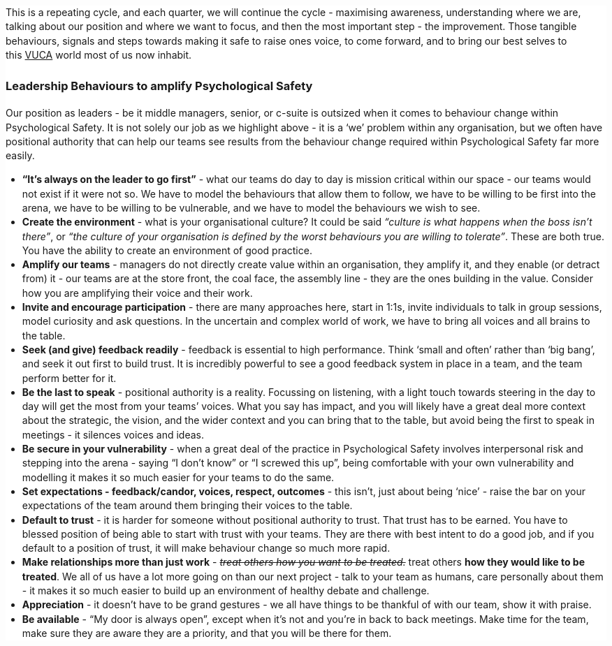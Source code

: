 This is a repeating cycle, and each quarter, we will continue the cycle - maximising awareness, understanding where we are, talking about our position and where we want to focus, and then the most important step - the improvement. Those tangible behaviours, signals and steps towards making it safe to raise ones voice, to come forward, and to bring our best selves to this [VUCA](https://en.wikipedia.org/wiki/Volatility,_uncertainty,_complexity_and_ambiguity) world most of us now inhabit.

### Leadership Behaviours to amplify Psychological Safety

Our position as leaders - be it middle managers, senior, or c-suite is outsized when it comes to behaviour change within Psychological Safety. It is not solely our job as we highlight above - it is a ‘we’ problem within any organisation, but we often have positional authority that can help our teams see results from the behaviour change required within Psychological Safety far more easily.

*   **“It’s always on the leader to go first”** - what our teams do day to day is mission critical within our space - our teams would not exist if it were not so. We have to model the behaviours that allow them to follow, we have to be willing to be first into the arena, we have to be willing to be vulnerable, and we have to model the behaviours we wish to see.
*   **Create the environment** - what is your organisational culture? It could be said _“culture is what happens when the boss isn’t there”_, or _“the culture of your organisation is defined by the worst behaviours you are willing to tolerate”_. These are both true. You have the ability to create an environment of good practice.
*   **Amplify our teams** - managers do not directly create value within an organisation, they amplify it, and they enable (or detract from) it - our teams are at the store front, the coal face, the assembly line - they are the ones building in the value. Consider how you are amplifying their voice and their work.
*   **Invite and encourage participation** - there are many approaches here, start in 1:1s, invite individuals to talk in group sessions, model curiosity and ask questions. In the uncertain and complex world of work, we have to bring all voices and all brains to the table.
*   **Seek (and give) feedback readily** - feedback is essential to high performance. Think ‘small and often’ rather than ‘big bang’, and seek it out first to build trust. It is incredibly powerful to see a good feedback system in place in a team, and the team perform better for it.
*   **Be the last to speak** - positional authority is a reality. Focussing on listening, with a light touch towards steering in the day to day will get the most from your teams’ voices. What you say has impact, and you will likely have a great deal more context about the strategic, the vision, and the wider context and you can bring that to the table, but avoid being the first to speak in meetings - it silences voices and ideas.
*   **Be secure in your vulnerability** - when a great deal of the practice in Psychological Safety involves interpersonal risk and stepping into the arena - saying “I don’t know” or “I screwed this up”, being comfortable with your own vulnerability and modelling it makes it so much easier for your teams to do the same.
*   **Set expectations - feedback/candor, voices, respect, outcomes** - this isn’t, just about being ‘nice’ - raise the bar on your expectations of the team around them bringing their voices to the table.
*   **Default to trust** - it is harder for someone without positional authority to trust. That trust has to be earned. You have to blessed position of being able to start with trust with your teams. They are there with best intent to do a good job, and if you default to a position of trust, it will make behaviour change so much more rapid.
*   **Make relationships more than just work** - ~~*treat others how you want to be treated.*~~ treat others **how they would like to be treated**. We all of us have a lot more going on than our next project - talk to your team as humans, care personally about them - it makes it so much easier to build up an environment of healthy debate and challenge.
*   **Appreciation** - it doesn’t have to be grand gestures - we all have things to be thankful of with our team, show it with praise.
*   **Be available** - “My door is always open”, except when it’s not and you’re in back to back meetings. Make time for the team, make sure they are aware they are a priority, and that you will be there for them.

